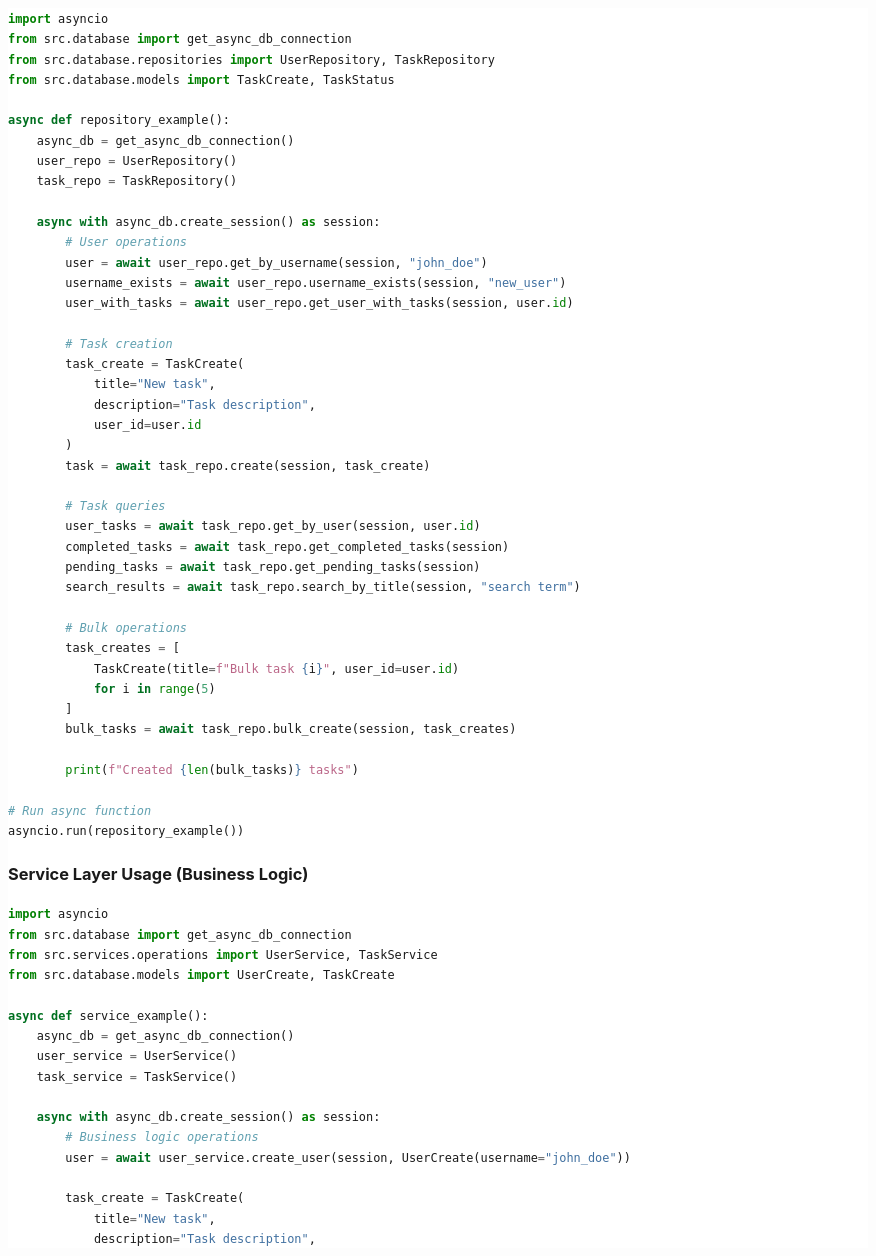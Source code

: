 ```python
import asyncio
from src.database import get_async_db_connection
from src.database.repositories import UserRepository, TaskRepository
from src.database.models import TaskCreate, TaskStatus

async def repository_example():
    async_db = get_async_db_connection()
    user_repo = UserRepository()
    task_repo = TaskRepository()

    async with async_db.create_session() as session:
        # User operations
        user = await user_repo.get_by_username(session, "john_doe")
        username_exists = await user_repo.username_exists(session, "new_user")
        user_with_tasks = await user_repo.get_user_with_tasks(session, user.id)
        
        # Task creation
        task_create = TaskCreate(
            title="New task",
            description="Task description", 
            user_id=user.id
        )
        task = await task_repo.create(session, task_create)
        
        # Task queries
        user_tasks = await task_repo.get_by_user(session, user.id)
        completed_tasks = await task_repo.get_completed_tasks(session)
        pending_tasks = await task_repo.get_pending_tasks(session)
        search_results = await task_repo.search_by_title(session, "search term")
        
        # Bulk operations
        task_creates = [
            TaskCreate(title=f"Bulk task {i}", user_id=user.id)
            for i in range(5)
        ]
        bulk_tasks = await task_repo.bulk_create(session, task_creates)
        
        print(f"Created {len(bulk_tasks)} tasks")

# Run async function
asyncio.run(repository_example())
```

### Service Layer Usage (Business Logic)

```python
import asyncio
from src.database import get_async_db_connection
from src.services.operations import UserService, TaskService
from src.database.models import UserCreate, TaskCreate

async def service_example():
    async_db = get_async_db_connection()
    user_service = UserService()
    task_service = TaskService()

    async with async_db.create_session() as session:
        # Business logic operations
        user = await user_service.create_user(session, UserCreate(username="john_doe"))
        
        task_create = TaskCreate(
            title="New task",
            description="Task description", 
```